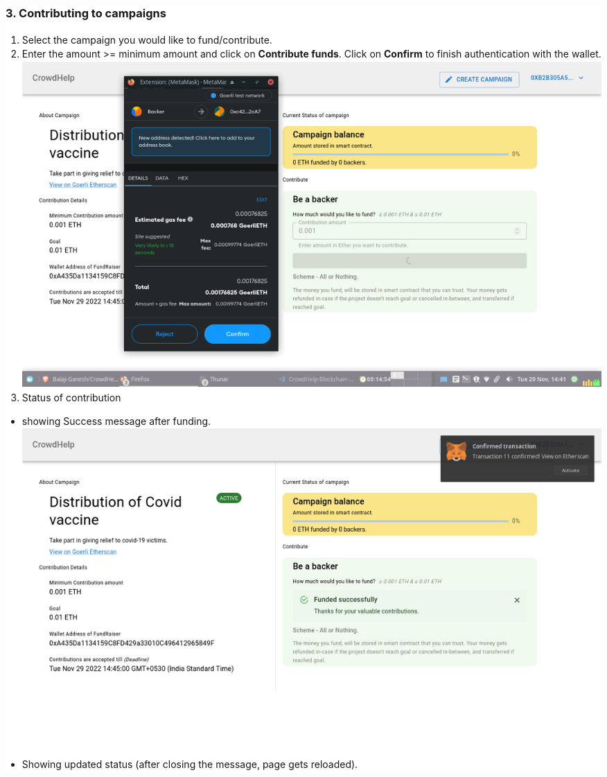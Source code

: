 ### **3. Contributing to campaigns**

1. Select the campaign you would like to fund/contribute.
2. Enter the amount >= minimum amount and click on **Contribute funds**. Click on **Confirm** to finish authentication with the wallet.
   ![](docs/Contributing/1_ContributingMinimumAmount.png)
3. Status of contribution

- showing Success message after funding.
  ![](docs/Contributing/2_ContributionSuccess.png)
- Showing updated status (after closing the message, page gets reloaded).